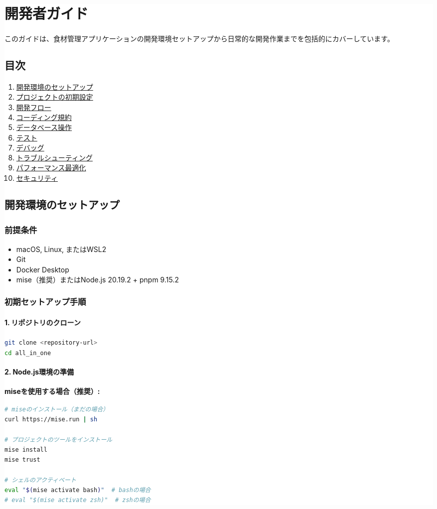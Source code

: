 # 開発者ガイド

このガイドは、食材管理アプリケーションの開発環境セットアップから日常的な開発作業までを包括的にカバーしています。

## 目次

1. [開発環境のセットアップ](#開発環境のセットアップ)
2. [プロジェクトの初期設定](#プロジェクトの初期設定)
3. [開発フロー](#開発フロー)
4. [コーディング規約](#コーディング規約)
5. [データベース操作](#データベース操作)
6. [テスト](#テスト)
7. [デバッグ](#デバッグ)
8. [トラブルシューティング](#トラブルシューティング)
9. [パフォーマンス最適化](#パフォーマンス最適化)
10. [セキュリティ](#セキュリティ)

## 開発環境のセットアップ

### 前提条件

- macOS, Linux, またはWSL2
- Git
- Docker Desktop
- mise（推奨）またはNode.js 20.19.2 + pnpm 9.15.2

### 初期セットアップ手順

#### 1. リポジトリのクローン

```bash
git clone <repository-url>
cd all_in_one
```

#### 2. Node.js環境の準備

**miseを使用する場合（推奨）:**

```bash
# miseのインストール（まだの場合）
curl https://mise.run | sh

# プロジェクトのツールをインストール
mise install
mise trust

# シェルのアクティベート
eval "$(mise activate bash)"  # bashの場合
# eval "$(mise activate zsh)"  # zshの場合
```
